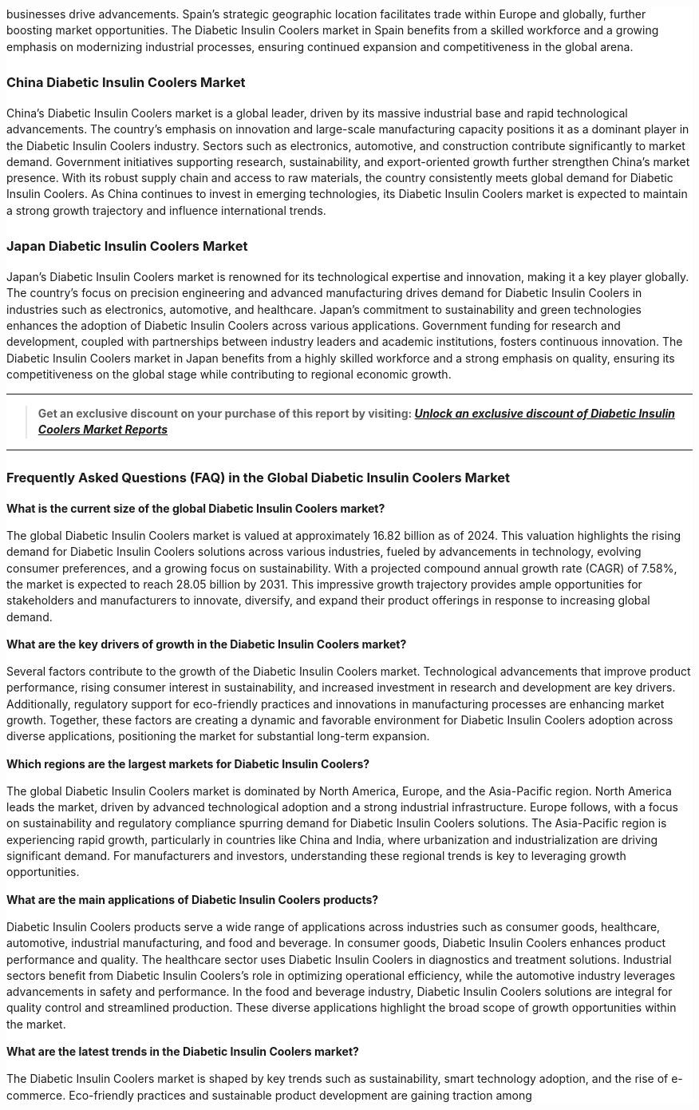 businesses drive advancements. Spain&rsquo;s strategic geographic location facilitates trade within Europe and globally, further boosting market opportunities. The Diabetic Insulin Coolers market in Spain benefits from a skilled workforce and a growing emphasis on modernizing industrial processes, ensuring continued expansion and competitiveness in the global arena.</p><h3>China Diabetic Insulin Coolers Market</h3><p>China&rsquo;s Diabetic Insulin Coolers market is a global leader, driven by its massive industrial base and rapid technological advancements. The country&rsquo;s emphasis on innovation and large-scale manufacturing capacity positions it as a dominant player in the Diabetic Insulin Coolers industry. Sectors such as electronics, automotive, and construction contribute significantly to market demand. Government initiatives supporting research, sustainability, and export-oriented growth further strengthen China&rsquo;s market presence. With its robust supply chain and access to raw materials, the country consistently meets global demand for Diabetic Insulin Coolers. As China continues to invest in emerging technologies, its Diabetic Insulin Coolers market is expected to maintain a strong growth trajectory and influence international trends.</p><h3>Japan Diabetic Insulin Coolers Market</h3><p>Japan&rsquo;s Diabetic Insulin Coolers market is renowned for its technological expertise and innovation, making it a key player globally. The country&rsquo;s focus on precision engineering and advanced manufacturing drives demand for Diabetic Insulin Coolers in industries such as electronics, automotive, and healthcare. Japan&rsquo;s commitment to sustainability and green technologies enhances the adoption of Diabetic Insulin Coolers across various applications. Government funding for research and development, coupled with partnerships between industry leaders and academic institutions, fosters continuous innovation. The Diabetic Insulin Coolers market in Japan benefits from a highly skilled workforce and a strong emphasis on quality, ensuring its competitiveness on the global stage while contributing to regional economic growth.</p><hr /><blockquote><p><strong>Get an exclusive discount on your purchase of this report by visiting: <em><a href="://marketresearchpulse.com/ask-for-discount/124399?utm_source=Github&amp;utm_medium=023">Unlock an exclusive discount of Diabetic Insulin Coolers Market Reports</a></em>&nbsp;</strong></p></blockquote><hr /><h3>Frequently Asked Questions (FAQ) in the Global Diabetic Insulin Coolers Market</h3><p><strong>What is the current size of the global Diabetic Insulin Coolers market?</strong></p><p>The global Diabetic Insulin Coolers market is valued at approximately 16.82 billion as of 2024. This valuation highlights the rising demand for Diabetic Insulin Coolers solutions across various industries, fueled by advancements in technology, evolving consumer preferences, and a growing focus on sustainability. With a projected compound annual growth rate (CAGR) of 7.58%, the market is expected to reach 28.05 billion by 2031. This impressive growth trajectory provides ample opportunities for stakeholders and manufacturers to innovate, diversify, and expand their product offerings in response to increasing global demand.</p><p><strong>What are the key drivers of growth in the Diabetic Insulin Coolers market?</strong></p><p>Several factors contribute to the growth of the Diabetic Insulin Coolers market. Technological advancements that improve product performance, rising consumer interest in sustainability, and increased investment in research and development are key drivers. Additionally, regulatory support for eco-friendly practices and innovations in manufacturing processes are enhancing market growth. Together, these factors are creating a dynamic and favorable environment for Diabetic Insulin Coolers adoption across diverse applications, positioning the market for substantial long-term expansion.</p><p><strong>Which regions are the largest markets for Diabetic Insulin Coolers?</strong></p><p>The global Diabetic Insulin Coolers market is dominated by North America, Europe, and the Asia-Pacific region. North America leads the market, driven by advanced technological adoption and a strong industrial infrastructure. Europe follows, with a focus on sustainability and regulatory compliance spurring demand for Diabetic Insulin Coolers solutions. The Asia-Pacific region is experiencing rapid growth, particularly in countries like China and India, where urbanization and industrialization are driving significant demand. For manufacturers and investors, understanding these regional trends is key to leveraging growth opportunities.</p><p><strong>What are the main applications of Diabetic Insulin Coolers products?</strong></p><p>Diabetic Insulin Coolers products serve a wide range of applications across industries such as consumer goods, healthcare, automotive, industrial manufacturing, and food and beverage. In consumer goods, Diabetic Insulin Coolers enhances product performance and quality. The healthcare sector uses Diabetic Insulin Coolers in diagnostics and treatment solutions. Industrial sectors benefit from Diabetic Insulin Coolers&rsquo;s role in optimizing operational efficiency, while the automotive industry leverages advancements in safety and performance. In the food and beverage industry, Diabetic Insulin Coolers solutions are integral for quality control and streamlined production. These diverse applications highlight the broad scope of growth opportunities within the market.</p><p><strong>What are the latest trends in the Diabetic Insulin Coolers market?</strong></p><p>The Diabetic Insulin Coolers market is shaped by key trends such as sustainability, smart technology adoption, and the rise of e-commerce. Eco-friendly practices and sustainable product development are gaining traction among
